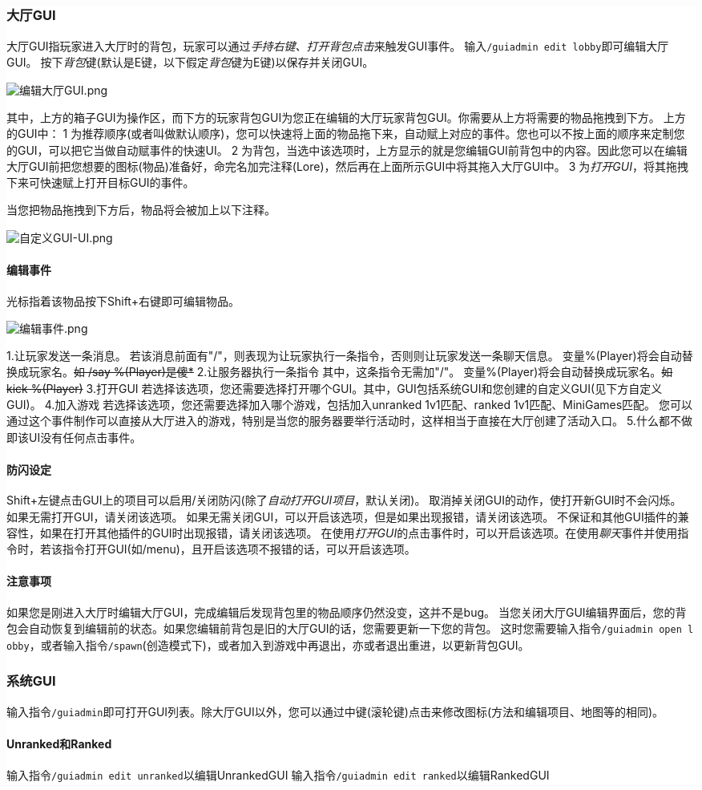 ### 大厅GUI
大厅GUI指玩家进入大厅时的背包，玩家可以通过*手持右键、打开背包点击*来触发GUI事件。
输入`/guiadmin edit lobby`即可编辑大厅GUI。
按下*背包*键(默认是E键，以下假定*背包*键为E键)以保存并关闭GUI。

![编辑大厅GUI.png](https://i.loli.net/2020/03/07/uAKOF21jNgcpl7B.png)

其中，上方的箱子GUI为操作区，而下方的玩家背包GUI为您正在编辑的大厅玩家背包GUI。你需要从上方将需要的物品拖拽到下方。
上方的GUI中：
1 为推荐顺序(或者叫做默认顺序)，您可以快速将上面的物品拖下来，自动赋上对应的事件。您也可以不按上面的顺序来定制您的GUI，可以把它当做自动赋事件的快速UI。
2 为背包，当选中该选项时，上方显示的就是您编辑GUI前背包中的内容。因此您可以在编辑大厅GUI前把您想要的图标(物品)准备好，命完名加完注释(Lore)，然后再在上面所示GUI中将其拖入大厅GUI中。
3 为*打开GUI*，将其拖拽下来可快速赋上打开目标GUI的事件。

当您把物品拖拽到下方后，物品将会被加上以下注释。

![自定义GUI-UI.png](https://i.loli.net/2020/03/07/JPcYkzqCvnSoyU5.png)

#### 编辑事件
光标指着该物品按下Shift+右键即可编辑物品。

![编辑事件.png](https://i.loli.net/2020/03/07/I6i2hYHZXrdGTf1.png)

1.让玩家发送一条消息。
若该消息前面有"/"，则表现为让玩家执行一条指令，否则则让玩家发送一条聊天信息。
变量%(Player)将会自动替换成玩家名。~~如 /say %(Player)是傻*~~
2.让服务器执行一条指令
其中，这条指令无需加"/"。
变量%(Player)将会自动替换成玩家名。~~如 kick %(Player)~~
3.打开GUI
若选择该选项，您还需要选择打开哪个GUI。其中，GUI包括系统GUI和您创建的自定义GUI(见下方自定义GUI)。
4.加入游戏
若选择该选项，您还需要选择加入哪个游戏，包括加入unranked 1v1匹配、ranked 1v1匹配、MiniGames匹配。
您可以通过这个事件制作可以直接从大厅进入的游戏，特别是当您的服务器要举行活动时，这样相当于直接在大厅创建了活动入口。
5.什么都不做
即该UI没有任何点击事件。

#### 防闪设定
Shift+左键点击GUI上的项目可以启用/关闭防闪(除了*自动打开GUI项目*，默认关闭)。
取消掉关闭GUI的动作，使打开新GUI时不会闪烁。
如果无需打开GUI，请关闭该选项。
如果无需关闭GUI，可以开启该选项，但是如果出现报错，请关闭该选项。
不保证和其他GUI插件的兼容性，如果在打开其他插件的GUI时出现报错，请关闭该选项。
在使用*打开GUI*的点击事件时，可以开启该选项。在使用*聊天*事件并使用指令时，若该指令打开GUI(如/menu)，且开启该选项不报错的话，可以开启该选项。

#### 注意事项
如果您是刚进入大厅时编辑大厅GUI，完成编辑后发现背包里的物品顺序仍然没变，这并不是bug。
当您关闭大厅GUI编辑界面后，您的背包会自动恢复到编辑前的状态。如果您编辑前背包是旧的大厅GUI的话，您需要更新一下您的背包。
这时您需要输入指令`/guiadmin open lobby`，或者输入指令`/spawn`(创造模式下)，或者加入到游戏中再退出，亦或者退出重进，以更新背包GUI。

### 系统GUI
输入指令`/guiadmin`即可打开GUI列表。除大厅GUI以外，您可以通过中键(滚轮键)点击来修改图标(方法和编辑项目、地图等的相同)。
#### Unranked和Ranked
输入指令`/guiadmin edit unranked`以编辑UnrankedGUI
输入指令`/guiadmin edit ranked`以编辑RankedGUI

